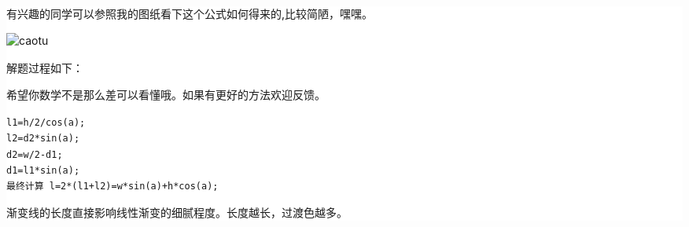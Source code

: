 有兴趣的同学可以参照我的图纸看下这个公式如何得来的,比较简陋，嘿嘿。

![caotu](/Full-Stack-Library/css/caotu.jpeg)

解题过程如下：

希望你数学不是那么差可以看懂哦。如果有更好的方法欢迎反馈。
```
l1=h/2/cos(a);
l2=d2*sin(a);
d2=w/2-d1;
d1=l1*sin(a);
最终计算 l=2*(l1+l2)=w*sin(a)+h*cos(a);
```

渐变线的长度直接影响线性渐变的细腻程度。长度越长，过渡色越多。




